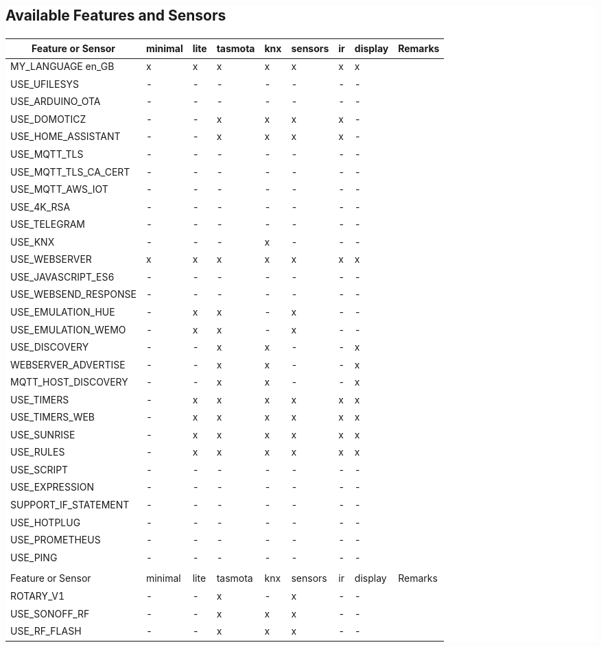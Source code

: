 ## Available Features and Sensors

| Feature or Sensor     | minimal | lite | tasmota | knx | sensors | ir | display | Remarks
|-----------------------|---------|-------|--------|-----|---------|----|---------|--------
| MY_LANGUAGE en_GB     | x | x | x | x | x | x | x |
| USE_UFILESYS          | - | - | - | - | - | - | - |
| USE_ARDUINO_OTA       | - | - | - | - | - | - | - |
| USE_DOMOTICZ          | - | - | x | x | x | x | - |
| USE_HOME_ASSISTANT    | - | - | x | x | x | x | - |
| USE_MQTT_TLS          | - | - | - | - | - | - | - |
| USE_MQTT_TLS_CA_CERT  | - | - | - | - | - | - | - |
| USE_MQTT_AWS_IOT      | - | - | - | - | - | - | - |
| USE_4K_RSA            | - | - | - | - | - | - | - |
| USE_TELEGRAM          | - | - | - | - | - | - | - |
| USE_KNX               | - | - | - | x | - | - | - |
| USE_WEBSERVER         | x | x | x | x | x | x | x |
| USE_JAVASCRIPT_ES6    | - | - | - | - | - | - | - |
| USE_WEBSEND_RESPONSE  | - | - | - | - | - | - | - |
| USE_EMULATION_HUE     | - | x | x | - | x | - | - |
| USE_EMULATION_WEMO    | - | x | x | - | x | - | - |
| USE_DISCOVERY         | - | - | x | x | - | - | x |
| WEBSERVER_ADVERTISE   | - | - | x | x | - | - | x |
| MQTT_HOST_DISCOVERY   | - | - | x | x | - | - | x |
| USE_TIMERS            | - | x | x | x | x | x | x |
| USE_TIMERS_WEB        | - | x | x | x | x | x | x |
| USE_SUNRISE           | - | x | x | x | x | x | x |
| USE_RULES             | - | x | x | x | x | x | x |
| USE_SCRIPT            | - | - | - | - | - | - | - |
| USE_EXPRESSION        | - | - | - | - | - | - | - |
| SUPPORT_IF_STATEMENT  | - | - | - | - | - | - | - |
| USE_HOTPLUG           | - | - | - | - | - | - | - |
| USE_PROMETHEUS        | - | - | - | - | - | - | - |
| USE_PING              | - | - | - | - | - | - | - |
|                       |   |   |   |   |   |   |   |
| Feature or Sensor     | minimal | lite | tasmota | knx | sensors | ir | display | Remarks
| ROTARY_V1             | - | - | x | - | x | - | - |
| USE_SONOFF_RF         | - | - | x | x | x | - | - |
| USE_RF_FLASH          | - | - | x | x | x | - | - |